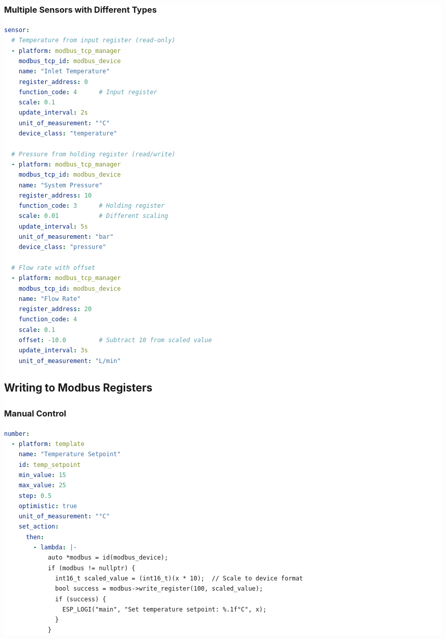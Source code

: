 ### Multiple Sensors with Different Types

```yaml
sensor:
  # Temperature from input register (read-only)
  - platform: modbus_tcp_manager
    modbus_tcp_id: modbus_device
    name: "Inlet Temperature"
    register_address: 0
    function_code: 4      # Input register
    scale: 0.1
    update_interval: 2s
    unit_of_measurement: "°C"
    device_class: "temperature"

  # Pressure from holding register (read/write)  
  - platform: modbus_tcp_manager
    modbus_tcp_id: modbus_device
    name: "System Pressure"
    register_address: 10
    function_code: 3      # Holding register
    scale: 0.01           # Different scaling
    update_interval: 5s
    unit_of_measurement: "bar"
    device_class: "pressure"

  # Flow rate with offset
  - platform: modbus_tcp_manager
    modbus_tcp_id: modbus_device
    name: "Flow Rate"
    register_address: 20
    function_code: 4
    scale: 0.1
    offset: -10.0         # Subtract 10 from scaled value
    update_interval: 3s
    unit_of_measurement: "L/min"
```

## Writing to Modbus Registers

### Manual Control

```yaml
number:
  - platform: template
    name: "Temperature Setpoint"
    id: temp_setpoint
    min_value: 15
    max_value: 25
    step: 0.5
    optimistic: true
    unit_of_measurement: "°C"
    set_action:
      then:
        - lambda: |-
            auto *modbus = id(modbus_device);
            if (modbus != nullptr) {
              int16_t scaled_value = (int16_t)(x * 10);  // Scale to device format
              bool success = modbus->write_register(100, scaled_value);
              if (success) {
                ESP_LOGI("main", "Set temperature setpoint: %.1f°C", x);
              }
            }
```